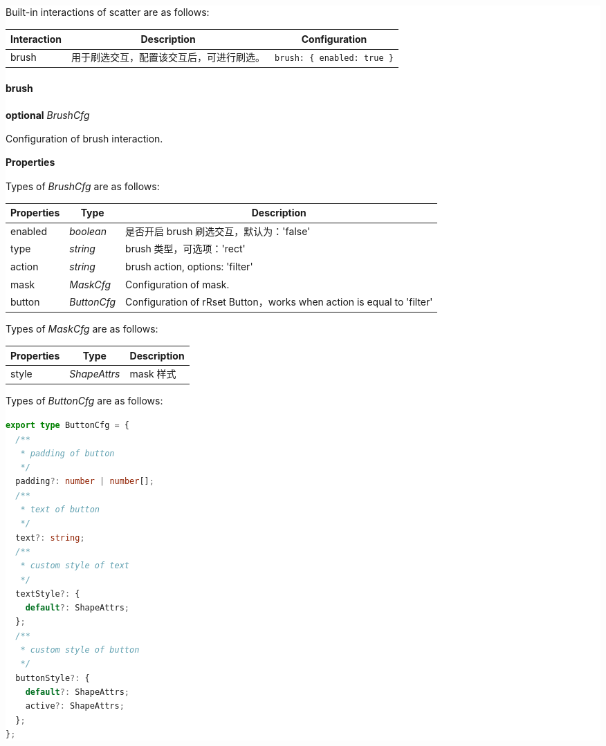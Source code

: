 Built-in interactions of scatter are as follows:

| Interaction | Description                              | Configuration                  |
| ----------- | ---------------------------------------- | ------------------------------ |
| brush | 用于刷选交互，配置该交互后，可进行刷选。 | `brush: { enabled: true }` |

#### brush

<description>**optional** *BrushCfg*</description>

Configuration of brush interaction.

**Properties**

Types of *BrushCfg* are as follows:

| Properties | Type        | Description                                                                                      |
| ---------- | ----------- | ------------------------------------------------------------------------------------------------ |
| enabled    | *boolean*   | 是否开启 brush 刷选交互，默认为：'false'                                                         |
| type       | *string*    | brush 类型，可选项：'rect' | 'x-rect' | 'y-rect' | 'cirlce' | 'path' (polygon). 默认: 'rect' |
| action     | *string*    | brush action, options: 'filter' | 'highlight'. Default: 'filter'                                |
| mask       | *MaskCfg*   | Configuration of mask.                                                                           |
| button     | *ButtonCfg* | Configuration of rRset Button，works when action is equal to 'filter'                            |

Types of *MaskCfg* are as follows:

| Properties | Type         | Description |
| ---------- | ------------ | ----------- |
| style      | *ShapeAttrs* | mask 样式   |

Types of *ButtonCfg* are as follows:

```ts
export type ButtonCfg = {
  /**
   * padding of button
   */
  padding?: number | number[];
  /**
   * text of button
   */
  text?: string;
  /**
   * custom style of text
   */
  textStyle?: {
    default?: ShapeAttrs;
  };
  /**
   * custom style of button
   */
  buttonStyle?: {
    default?: ShapeAttrs;
    active?: ShapeAttrs;
  };
};
```
